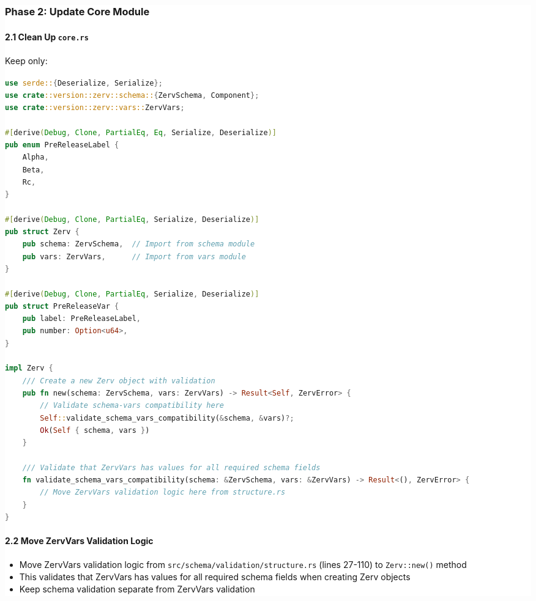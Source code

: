 ### Phase 2: Update Core Module

#### 2.1 Clean Up `core.rs`

Keep only:

```rust
use serde::{Deserialize, Serialize};
use crate::version::zerv::schema::{ZervSchema, Component};
use crate::version::zerv::vars::ZervVars;

#[derive(Debug, Clone, PartialEq, Eq, Serialize, Deserialize)]
pub enum PreReleaseLabel {
    Alpha,
    Beta,
    Rc,
}

#[derive(Debug, Clone, PartialEq, Serialize, Deserialize)]
pub struct Zerv {
    pub schema: ZervSchema,  // Import from schema module
    pub vars: ZervVars,      // Import from vars module
}

#[derive(Debug, Clone, PartialEq, Serialize, Deserialize)]
pub struct PreReleaseVar {
    pub label: PreReleaseLabel,
    pub number: Option<u64>,
}

impl Zerv {
    /// Create a new Zerv object with validation
    pub fn new(schema: ZervSchema, vars: ZervVars) -> Result<Self, ZervError> {
        // Validate schema-vars compatibility here
        Self::validate_schema_vars_compatibility(&schema, &vars)?;
        Ok(Self { schema, vars })
    }

    /// Validate that ZervVars has values for all required schema fields
    fn validate_schema_vars_compatibility(schema: &ZervSchema, vars: &ZervVars) -> Result<(), ZervError> {
        // Move ZervVars validation logic here from structure.rs
    }
}
```

#### 2.2 Move ZervVars Validation Logic

- Move ZervVars validation logic from `src/schema/validation/structure.rs` (lines 27-110) to `Zerv::new()` method
- This validates that ZervVars has values for all required schema fields when creating Zerv objects
- Keep schema validation separate from ZervVars validation
